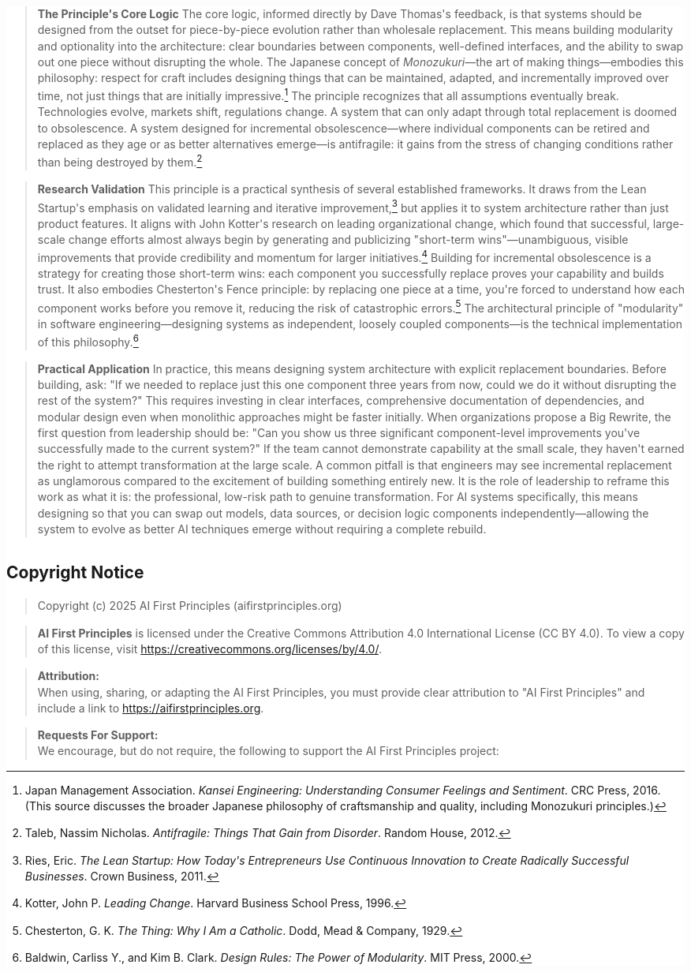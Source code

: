 > **The Principle's Core Logic** The core logic, informed directly by Dave Thomas's feedback, is that systems should be designed from the outset for piece-by-piece evolution rather than wholesale replacement. This means building modularity and optionality into the architecture: clear boundaries between components, well-defined interfaces, and the ability to swap out one piece without disrupting the whole. The Japanese concept of *Monozukuri*—the art of making things—embodies this philosophy: respect for craft includes designing things that can be maintained, adapted, and incrementally improved over time, not just things that are initially impressive.[^79] The principle recognizes that all assumptions eventually break. Technologies evolve, markets shift, regulations change. A system that can only adapt through total replacement is doomed to obsolescence. A system designed for incremental obsolescence—where individual components can be retired and replaced as they age or as better alternatives emerge—is antifragile: it gains from the stress of changing conditions rather than being destroyed by them.[^80]

> **Research Validation** This principle is a practical synthesis of several established frameworks. It draws from the Lean Startup's emphasis on validated learning and iterative improvement,[^81] but applies it to system architecture rather than just product features. It aligns with John Kotter's research on leading organizational change, which found that successful, large-scale change efforts almost always begin by generating and publicizing "short-term wins"—unambiguous, visible improvements that provide credibility and momentum for larger initiatives.[^82] Building for incremental obsolescence is a strategy for creating those short-term wins: each component you successfully replace proves your capability and builds trust. It also embodies Chesterton's Fence principle: by replacing one piece at a time, you're forced to understand how each component works before you remove it, reducing the risk of catastrophic errors.[^83] The architectural principle of "modularity" in software engineering—designing systems as independent, loosely coupled components—is the technical implementation of this philosophy.[^84]

> **Practical Application** In practice, this means designing system architecture with explicit replacement boundaries. Before building, ask: "If we needed to replace just this one component three years from now, could we do it without disrupting the rest of the system?" This requires investing in clear interfaces, comprehensive documentation of dependencies, and modular design even when monolithic approaches might be faster initially. When organizations propose a Big Rewrite, the first question from leadership should be: "Can you show us three significant component-level improvements you've successfully made to the current system?" If the team cannot demonstrate capability at the small scale, they haven't earned the right to attempt transformation at the large scale. A common pitfall is that engineers may see incremental replacement as unglamorous compared to the excitement of building something entirely new. It is the role of leadership to reframe this work as what it is: the professional, low-risk path to genuine transformation. For AI systems specifically, this means designing so that you can swap out models, data sources, or decision logic components independently—allowing the system to evolve as better AI techniques emerge without requiring a complete rebuild.

## Copyright Notice

> Copyright (c) 2025 AI First Principles (aifirstprinciples.org)

>  **AI First Principles** is licensed under the Creative Commons Attribution 4.0 International License (CC BY 4.0). To view a copy of this license, visit https://creativecommons.org/licenses/by/4.0/.

>  **Attribution:**  
>  When using, sharing, or adapting the AI First Principles, you must provide clear attribution to "AI First Principles" and include a link to https://aifirstprinciples.org.

> **Requests For Support:**  
>  We encourage, but do not require, the following to support the AI First Principles project:


[^1]: Ransbotham, Sam, et al. "The Cultural Benefits of Artificial Intelligence in the Enterprise." *MIT Sloan Management Review* and *Boston Consulting Group*, May 2022.
[^2]: Senge, Peter M. *The Fifth Discipline: The Art & Practice of The Learning Organization*. Doubleday/Currency, 2006.
[^3]: Norman, Don. *The Design of Everyday Things: Revised and Expanded Edition*. Basic Books, 2013.
[^4]: Wilson, Robb, and Josh Tyson. *Age of Invisible Machines: A Practical Guide to Creating a Better, More Productive, and More Human World of Work*. 2nd ed. Wiley, 2025.
[^5]: Goldratt, Eliyahu M., and Jeff Cox. *The Goal: A Process of Ongoing Improvement*. North River Press, 2014.
[^6]: Christensen, Clayton M., et al. "Know Your Customers' 'Jobs to Be Done'." *Harvard Business Review*, September 2016.
[^7]: Based on Dave Thomas feedback session and analysis, 2024. Thomas is co-author of the Agile Manifesto and emphasized that AI's unpredictability aligns more with human behavior than engineering predictability.
[^8]: National Institute of Standards and Technology. "Artificial Intelligence Risk Management Framework (AI RMF 1.0)." NIST, Jan. 2023, [https://doi.org/10.6028/NIST.AI.100-1](https://doi.org/10.6028/NIST.AI.100-1).
[^9]: O'Neil, Cathy. *Weapons of Math Destruction: How Big Data Increases Inequality and Threatens Democracy*. Crown, 2016.
[^10]: Dastin, Jeffrey. "Amazon scraps secret AI recruiting tool that showed bias against women." *Reuters*, October 10, 2018.
[^11]: Noble, Safiya Umoja. *Algorithms of Oppression: How Search Engines Reinforce Racism*. NYU Press, 2018.
[^12]: Gebru, Timnit, et al. "Datasheets for Datasets." *Communications of the ACM*, vol. 64, no. 12, 2021, pp. 86-92.
[^13]: Raji, Inioluwa Deborah, et al. "Closing the AI Accountability Gap: Defining an End-to-End Framework for Internal Algorithmic Auditing." *Proceedings of the 2020 Conference on Fairness, Accountability, and Transparency*, 2020, pp. 33-44.
[^14]: Haraway, Donna. "Situated Knowledges: The Science Question in Feminism and the Privilege of Partial Perspective." *Feminist Studies*, vol. 14, no. 3, 1988, pp. 575-599.
[^15]: Diakopoulos, Nicholas. "Algorithmic Accountability: Journalistic investigation of computational power structures." *Digital Journalism*, vol. 3, no. 3, 2015, pp. 398-415.
[^16]: McElreath, Richard. *Statistical Rethinking: A Bayesian Course with Examples in R and Stan*. Chapman and Hall/CRC, 2020.
[^17]: Parasuraman, Raja, and Dietrich H. Manzey. "Complacency and Bias in Human Use of Automation: An Attentional Integration." *Human Factors*, vol. 52, no. 3, 2010, pp. 381-410.
[^18]: Brooks, Frederick P., Jr. *The Mythical Man-Month: Essays on Software Engineering, Anniversary Edition*. Addison-Wesley Professional, 1995.
[^19]: Deming, W. Edwards. *Out of the Crisis*. MIT Press, 2000.
[^20]: Winner, Langdon. "Do Artifacts Have Politics?" *Daedalus*, vol. 109, no. 1, 1980, pp. 121–36.
[^21]: Trist, Eric L., and Ken W. Bamforth. "Some Social and Psychological Consequences of the Longwall Method of Coal-Getting." *Human Relations*, vol. 4, no. 1, 1951, pp. 3-38.
[^22]: Greenleaf, Robert K. *Servant Leadership: A Journey into the Nature of Legitimate Power and Greatness*. Paulist Press, 2002.
[^23]: Beck, Kent, et al. "Manifesto for Agile Software Development." *Agile Manifesto*, 2001, agilemanifesto.org.
[^24]: Brignull, Harry. "Dark Patterns: Deception vs. Honesty in UI Design." *A List Apart*, 2011.
[^25]: Tufekci, Zeynep. "YouTube, the Great Radicalizer." *The New York Times*, March 10, 2018.
[^26]: Rosenblat, Alex. *Uberland: How Algorithms Are Rewriting the Rules of Work*. University of California Press, 2018.
[^27]: Edmondson, Amy C. *The Fearless Organization: Creating Psychological Safety in the Workplace for Learning, Innovation, and Growth*. Wiley, 2018.
[^28]: Norman, Don. *The Design of Everyday Things: Revised and Expanded Edition*. Basic Books, 2013.
[^29]: Rother, Mike, and John Shook. *Learning to See: Value Stream Mapping to Add Value and Eliminate Muda*. Lean Enterprise Institute, 2009.
[^30]: Kant, Immanuel. *Groundwork of the Metaphysics of Morals*. 1785.
[^31]: Calvo, Rafael A., and Dorian Peters. *Positive Computing: Technology for Wellbeing and Human Potential*. MIT Press, 2014.
[^32]: Norman, Don. *The Design of Everyday Things: Revised and Expanded Edition*. Basic Books, 2013.
[^33]: Følstad, Asbjørn, and Petter Bae Brandtzæg. "Chatbots and the New World of HCI." *Interactions*, vol. 24, no. 4, 2017, pp. 38-42.
[^34]: Mori, Masahiro. "The Uncanny Valley." Translated by Karl F. MacDorman and Norri Kageki, *IEEE Robotics & Automation Magazine*, vol. 19, no. 2, 2012, pp. 98-100.
[^35]: Faden, Ruth R., and Tom L. Beauchamp. *A History and Theory of Informed Consent*. Oxford University Press, 1986.
[^36]: Schweitzer, Maurice E., and Rachel Croson. "Curtailing Deception: The Impact of Direct Questions on Lies and Omissions." *International Journal of Conflict Management*, vol. 10, no. 3, 1999, pp. 225-248.
[^37]: Weick, Karl E., and Kathleen M. Sutcliffe. *Managing the Unexpected: Resilient Performance in an Age of Uncertainty*. Jossey-Bass, 2007.
[^38]: Taleb, Nassim Nicholas. *Antifragile: Things That Gain from Disorder*. Random House, 2012.
[^39]: Sarter, Nadine B., David D. Woods, and Charles E. Billings. "Automation Surprises." *Handbook of Human Factors and Ergonomics*, 2nd ed., edited by Gavriel Salvendy, Wiley, 1997, pp. 1926-1943.
[^40]: Raji, Inioluwa Deborah, et al. "Closing the AI Accountability Gap: Defining an End-to-End Framework for Internal Algorithmic Auditing." *Proceedings of the 2020 Conference on Fairness, Accountability, and Transparency*, 2020, pp. 33-44.
[^41]: Basiri, Ali, et al. "Chaos Engineering." *IEEE Software*, vol. 33, no. 3, 2016, pp. 35-41.
[^42]: Kahneman, Daniel. *Thinking, Fast and Slow*. Farrar, Straus and Giroux, 2011.
[^43]: Based on Dave Thomas feedback session, 2024. Thomas specifically suggested replacing "uncertainty" with "ambiguity" to capture the principle that experts navigate gray areas rather than seeking binary answers.
[^44]: McElreath, Richard. *Statistical Rethinking: A Bayesian Course with Examples in R and Stan*. Chapman and Hall/CRC, 2020.
[^45]: Weick, Karl E. *Sensemaking in Organizations*. SAGE Publications, 1995.
[^46]: Klein, Gary. *Sources of Power: How People Make Decisions*. MIT Press, 1998.
[^47]: Tufte, Edward R. *The Visual Display of Quantitative Information*. Graphics Press, 2001.
[^48]: Senge, Peter M. *The Fifth Discipline: The Art & Practice of The Learning Organization*. Doubleday/Currency, 2006.
[^49]: Christensen, Clayton M., et al. "Know Your Customers' 'Jobs to Be Done'." *Harvard Business Review*, September 2016.
[^50]: Brown, Tim. "Design Thinking." *Harvard Business Review*, June 2008.
[^51]: Liker, Jeffrey K. *The Toyota Way: 14 Management Principles from the World's Greatest Manufacturer*. McGraw-Hill, 2004.
[^52]: Merleau-Ponty, Maurice. *Phenomenology of Perception*. Translated by Colin Smith, Routledge, 1962.
[^53]: von Bertalanffy, Ludwig. *General System Theory: Foundations, Development, Applications*. George Braziller, 1968.
[^54]: Beck, Kent, et al. "Manifesto for Agile Software Development." *Agile Manifesto*, 2001, agilemanifesto.org.
[^55]: Chesterton, G. K. *The Thing: Why I Am a Catholic*. Dodd, Mead & Company, 1929.
[^56]: Fetterman, David M. *Ethnography: Step-by-Step*. SAGE Publications, 2010.
[^57]: Senge, Peter M. *The Fifth Discipline: The Art & Practice of The Learning Organization*. Doubleday/Currency, 2006.
[^58]: Liker, Jeffrey K. *The Toyota Way: 14 Management Principles from the World's Greatest Manufacturer*. McGraw-Hill, 2004.
[^59]: Rother, Mike, and John Shook. *Learning to See: Value Stream Mapping to Add Value and Eliminate Muda*. Lean Enterprise Institute, 2009.
[^60]: Based on Dave Thomas feedback session, 2024. Thomas warned against prescribing visual representations specifically, suggesting instead that the valuable representation is "whatever hurts most to produce."
[^61]: Sweller, John. "Cognitive Load Theory, Learning Difficulty, and Instructional Design." *Learning and Instruction*, vol. 4, no. 4, 1994, pp. 295-312.
[^62]: Tufte, Edward R. *The Visual Display of Quantitative Information*. Graphics Press, 2001.
[^63]: Brown, Tim. "Design Thinking." *Harvard Business Review*, June 2008.
[^64]: Star, Susan Leigh, and James R. Griesemer. "Institutional Ecology, 'Translations' and Boundary Objects: Amateurs and Professionals in Berkeley's Museum of Vertebrate Zoology, 1907-39." *Social Studies of Science*, vol. 19, no. 3, 1989, pp. 387-420.
[^65]: Brooks, Frederick P., Jr. "No Silver Bullet: Essence and Accidents of Software Engineering." *Computer*, vol. 20, no. 4, 1987, pp. 10-19.
[^66]: Beck, Kent, et al. "Manifesto for Agile Software Development." *Agile Manifesto*, 2001, agilemanifesto.org.
[^67]: Senge, Peter M. *The Fifth Discipline: The Art & Practice of The Learning Organization*. Doubleday/Currency, 2006.
[^68]: Beck, Kent, et al. "Manifesto for Agile Software Development." *Agile Manifesto*, 2001, agilemanifesto.org.
[^69]: Goodfellow, Ian, Yoshua Bengio, and Aaron Courville. *Deep Learning*. MIT Press, 2016.
[^70]: Based on Dave Thomas feedback session, 2024. Thomas emphasized that "everything justifies itself through value delivered per resource spent" as the meta-principle for design decisions.
[^71]: Hao, Karen. "Training a single AI model can emit as much carbon as five cars in their lifetimes." *MIT Technology Review*, June 6, 2019.
[^72]: Liker, Jeffrey K. *The Toyota Way: 14 Management Principles from the World's Greatest Manufacturer*. McGraw-Hill, 2004.
[^73]: Strubell, Emma, Ananya Ganesh, and Andrew McCallum. "Energy and Policy Considerations for Deep Learning in NLP." *Proceedings of the 57th Annual Meeting of the Association for Computational Linguistics*, 2019, pp. 3645-3650.
[^74]: Goldratt, Eliyahu M., and Jeff Cox. *The Goal: A Process of Ongoing Improvement*. North River Press, 2014.
[^75]: Based on Dave Thomas feedback session, 2024.
[^76]: Schwartz, Roy, et al. "Green AI." *Communications of the ACM*, vol. 63, no. 12, 2020, pp. 54-63.
[^77]: The Standish Group. *CHAOS Report*. 2015.
[^78]: Based on Dave Thomas feedback session, 2024. Thomas questioned the "earn the right to rebuild" framing and suggested instead: "Why don't you build systems you can replace piece by piece?"
[^79]: Japan Management Association. *Kansei Engineering: Understanding Consumer Feelings and Sentiment*. CRC Press, 2016. (This source discusses the broader Japanese philosophy of craftsmanship and quality, including Monozukuri principles.)
[^80]: Taleb, Nassim Nicholas. *Antifragile: Things That Gain from Disorder*. Random House, 2012.
[^81]: Ries, Eric. *The Lean Startup: How Today's Entrepreneurs Use Continuous Innovation to Create Radically Successful Businesses*. Crown Business, 2011.
[^82]: Kotter, John P. *Leading Change*. Harvard Business School Press, 1996.
[^83]: Chesterton, G. K. *The Thing: Why I Am a Catholic*. Dodd, Mead & Company, 1929.
[^84]: Baldwin, Carliss Y., and Kim B. Clark. *Design Rules: The Power of Modularity*. MIT Press, 2000.